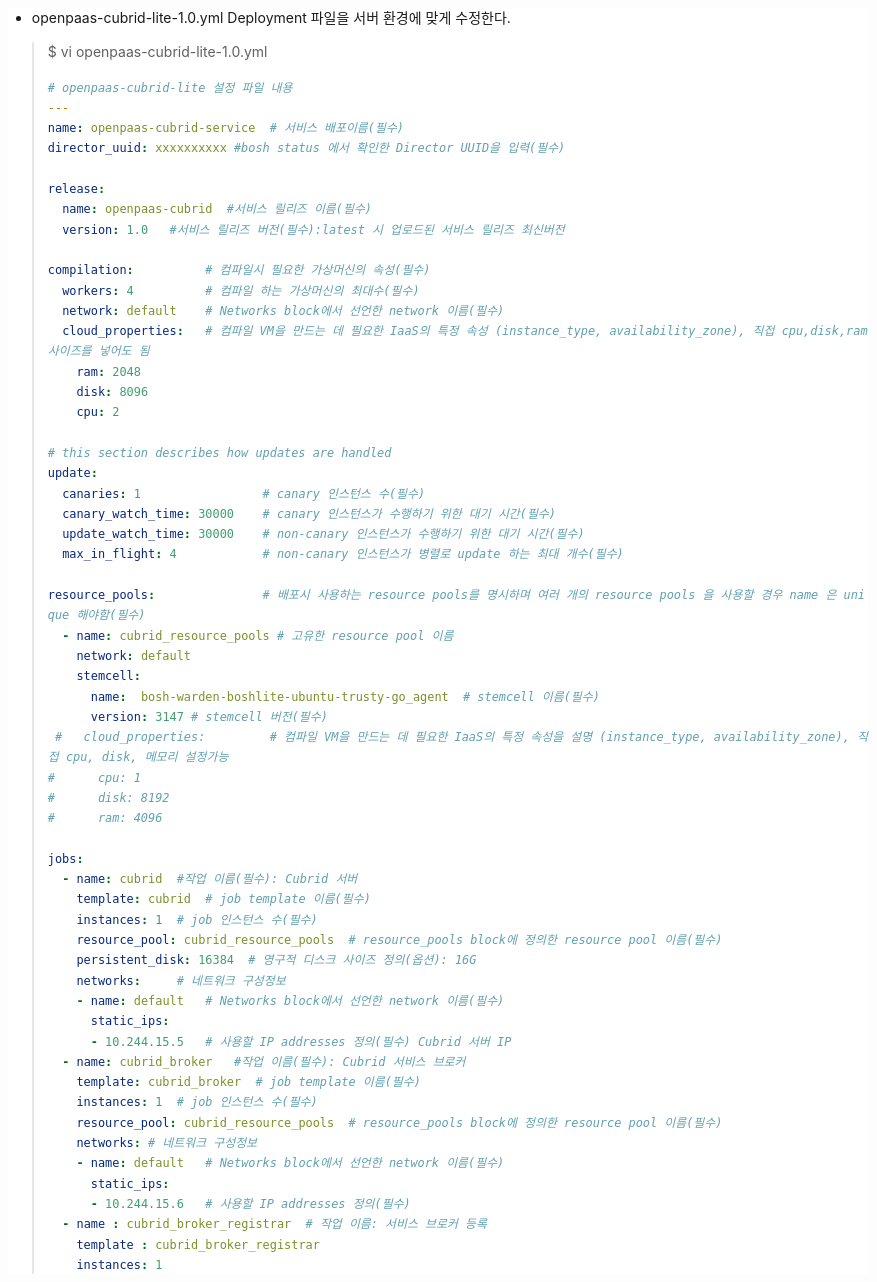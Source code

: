 * openpaas-cubrid-lite-1.0.yml Deployment 파일을 서버 환경에 맞게 수정한다.

> $ vi openpaas-cubrid-lite-1.0.yml
>
> ```yaml
> # openpaas-cubrid-lite 설정 파일 내용
> ---
> name: openpaas-cubrid-service  # 서비스 배포이름(필수)
> director_uuid: xxxxxxxxxx #bosh status 에서 확인한 Director UUID을 입력(필수)
>
> release:
>   name: openpaas-cubrid  #서비스 릴리즈 이름(필수)
>   version: 1.0   #서비스 릴리즈 버전(필수):latest 시 업로드된 서비스 릴리즈 최신버전
>
> compilation:          # 컴파일시 필요한 가상머신의 속성(필수)
>   workers: 4          # 컴파일 하는 가상머신의 최대수(필수)
>   network: default    # Networks block에서 선언한 network 이름(필수)
>   cloud_properties:   # 컴파일 VM을 만드는 데 필요한 IaaS의 특정 속성 (instance_type, availability_zone), 직접 cpu,disk,ram 사이즈를 넣어도 됨
>     ram: 2048
>     disk: 8096
>     cpu: 2
>
> # this section describes how updates are handled
> update:
>   canaries: 1                 # canary 인스턴스 수(필수)
>   canary_watch_time: 30000    # canary 인스턴스가 수행하기 위한 대기 시간(필수)
>   update_watch_time: 30000    # non-canary 인스턴스가 수행하기 위한 대기 시간(필수)
>   max_in_flight: 4            # non-canary 인스턴스가 병렬로 update 하는 최대 개수(필수)
>
> resource_pools:               # 배포시 사용하는 resource pools를 명시하며 여러 개의 resource pools 을 사용할 경우 name 은 unique 해야함(필수)
>   - name: cubrid_resource_pools # 고유한 resource pool 이름
>     network: default
>     stemcell:
>       name:  bosh-warden-boshlite-ubuntu-trusty-go_agent  # stemcell 이름(필수)
>       version: 3147 # stemcell 버전(필수)
>  #   cloud_properties:         # 컴파일 VM을 만드는 데 필요한 IaaS의 특정 속성을 설명 (instance_type, availability_zone), 직접 cpu, disk, 메모리 설정가능
> #      cpu: 1
> #      disk: 8192
> #      ram: 4096
>
> jobs:
>   - name: cubrid  #작업 이름(필수): Cubrid 서버
>     template: cubrid  # job template 이름(필수)
>     instances: 1  # job 인스턴스 수(필수)
>     resource_pool: cubrid_resource_pools  # resource_pools block에 정의한 resource pool 이름(필수)
>     persistent_disk: 16384  # 영구적 디스크 사이즈 정의(옵션): 16G
>     networks:     # 네트워크 구성정보
>     - name: default   # Networks block에서 선언한 network 이름(필수)
>       static_ips:
>       - 10.244.15.5   # 사용할 IP addresses 정의(필수) Cubrid 서버 IP
>   - name: cubrid_broker   #작업 이름(필수): Cubrid 서비스 브로커
>     template: cubrid_broker  # job template 이름(필수)
>     instances: 1  # job 인스턴스 수(필수)
>     resource_pool: cubrid_resource_pools  # resource_pools block에 정의한 resource pool 이름(필수)
>     networks: # 네트워크 구성정보
>     - name: default   # Networks block에서 선언한 network 이름(필수)
>       static_ips:
>       - 10.244.15.6   # 사용할 IP addresses 정의(필수)
>   - name : cubrid_broker_registrar  # 작업 이름: 서비스 브로커 등록
>     template : cubrid_broker_registrar
>     instances: 1